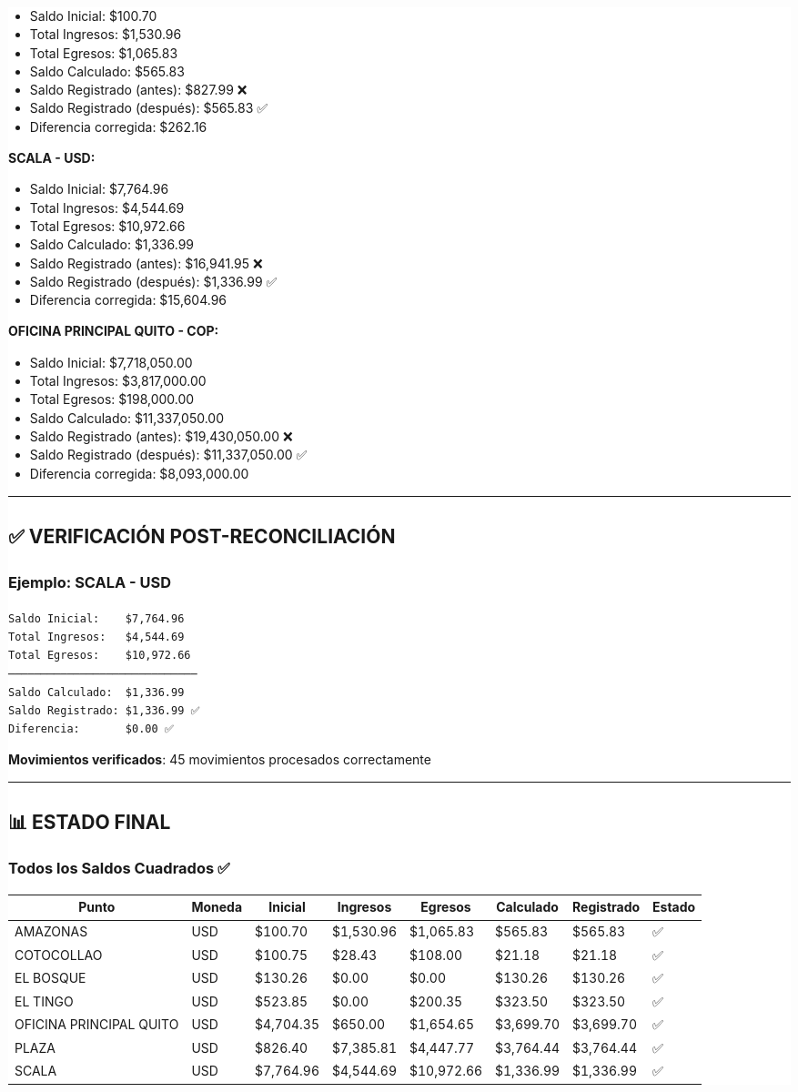 - Saldo Inicial: $100.70
- Total Ingresos: $1,530.96
- Total Egresos: $1,065.83
- Saldo Calculado: $565.83
- Saldo Registrado (antes): $827.99 ❌
- Saldo Registrado (después): $565.83 ✅
- Diferencia corregida: $262.16

**SCALA - USD:**

- Saldo Inicial: $7,764.96
- Total Ingresos: $4,544.69
- Total Egresos: $10,972.66
- Saldo Calculado: $1,336.99
- Saldo Registrado (antes): $16,941.95 ❌
- Saldo Registrado (después): $1,336.99 ✅
- Diferencia corregida: $15,604.96

**OFICINA PRINCIPAL QUITO - COP:**

- Saldo Inicial: $7,718,050.00
- Total Ingresos: $3,817,000.00
- Total Egresos: $198,000.00
- Saldo Calculado: $11,337,050.00
- Saldo Registrado (antes): $19,430,050.00 ❌
- Saldo Registrado (después): $11,337,050.00 ✅
- Diferencia corregida: $8,093,000.00

---

## ✅ VERIFICACIÓN POST-RECONCILIACIÓN

### Ejemplo: SCALA - USD

```
Saldo Inicial:    $7,764.96
Total Ingresos:   $4,544.69
Total Egresos:    $10,972.66
─────────────────────────────
Saldo Calculado:  $1,336.99
Saldo Registrado: $1,336.99 ✅
Diferencia:       $0.00 ✅
```

**Movimientos verificados**: 45 movimientos procesados correctamente

---

## 📊 ESTADO FINAL

### Todos los Saldos Cuadrados ✅

| Punto                   | Moneda | Inicial   | Ingresos  | Egresos    | Calculado | Registrado | Estado |
| ----------------------- | ------ | --------- | --------- | ---------- | --------- | ---------- | ------ |
| AMAZONAS                | USD    | $100.70   | $1,530.96 | $1,065.83  | $565.83   | $565.83    | ✅     |
| COTOCOLLAO              | USD    | $100.75   | $28.43    | $108.00    | $21.18    | $21.18     | ✅     |
| EL BOSQUE               | USD    | $130.26   | $0.00     | $0.00      | $130.26   | $130.26    | ✅     |
| EL TINGO                | USD    | $523.85   | $0.00     | $200.35    | $323.50   | $323.50    | ✅     |
| OFICINA PRINCIPAL QUITO | USD    | $4,704.35 | $650.00   | $1,654.65  | $3,699.70 | $3,699.70  | ✅     |
| PLAZA                   | USD    | $826.40   | $7,385.81 | $4,447.77  | $3,764.44 | $3,764.44  | ✅     |
| SCALA                   | USD    | $7,764.96 | $4,544.69 | $10,972.66 | $1,336.99 | $1,336.99  | ✅     |